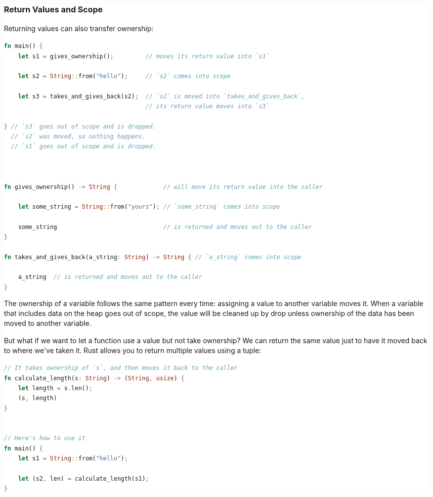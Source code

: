### Return Values and Scope

Returning values can also transfer ownership:

```rust
fn main() {
    let s1 = gives_ownership();         // moves its return value into `s1`

    let s2 = String::from("hello");     // `s2` comes into scope

    let s3 = takes_and_gives_back(s2);  // `s2` is moved into `takes_and_gives_back`, 
                                        // its return value moves into `s3`
                                        
} // `s3` goes out of scope and is dropped. 
  // `s2` was moved, so nothing happens. 
  // `s1` goes out of scope and is dropped.



fn gives_ownership() -> String {             // will move its return value into the caller

    let some_string = String::from("yours"); // `some_string` comes into scope

    some_string                              // is returned and moves out to the caller
}

fn takes_and_gives_back(a_string: String) -> String { // `a_string` comes into scope

    a_string  // is returned and moves out to the caller
}
```

The ownership of a variable follows the same pattern every time: assigning a value to another variable moves it. 
When a variable that includes data on the heap goes out of scope, the value will be cleaned up by drop unless ownership 
of the data has been moved to another variable.

But what if we want to let a function use a value but not take ownership?
We can return the same value just to have it moved back to where we've taken it.
Rust allows you to return multiple values using a tuple:

```rust
// It takes ownership of `s`, and then moves it back to the caller
fn calculate_length(s: String) -> (String, usize) {
    let length = s.len();
    (s, length)
}


// Here's how to use it
fn main() {
    let s1 = String::from("hello");

    let (s2, len) = calculate_length(s1);
}
```
